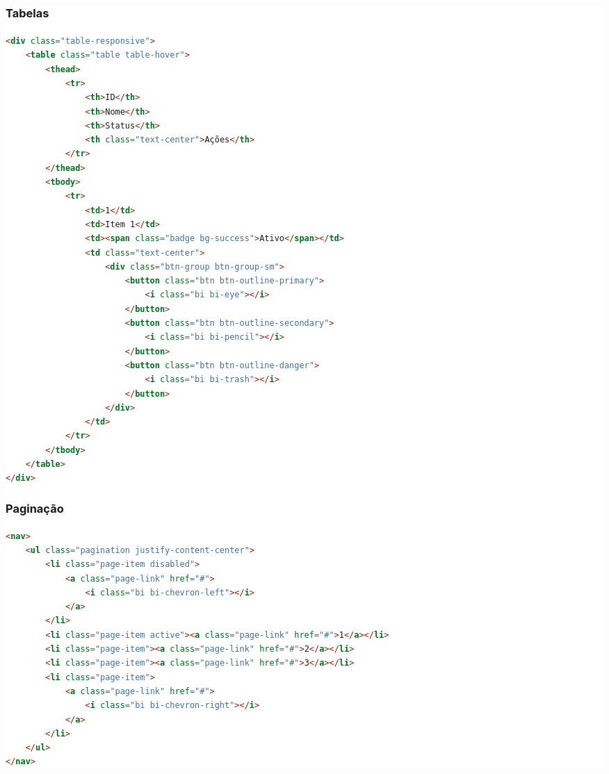 ### Tabelas
```html
<div class="table-responsive">
    <table class="table table-hover">
        <thead>
            <tr>
                <th>ID</th>
                <th>Nome</th>
                <th>Status</th>
                <th class="text-center">Ações</th>
            </tr>
        </thead>
        <tbody>
            <tr>
                <td>1</td>
                <td>Item 1</td>
                <td><span class="badge bg-success">Ativo</span></td>
                <td class="text-center">
                    <div class="btn-group btn-group-sm">
                        <button class="btn btn-outline-primary">
                            <i class="bi bi-eye"></i>
                        </button>
                        <button class="btn btn-outline-secondary">
                            <i class="bi bi-pencil"></i>
                        </button>
                        <button class="btn btn-outline-danger">
                            <i class="bi bi-trash"></i>
                        </button>
                    </div>
                </td>
            </tr>
        </tbody>
    </table>
</div>
```

### Paginação
```html
<nav>
    <ul class="pagination justify-content-center">
        <li class="page-item disabled">
            <a class="page-link" href="#">
                <i class="bi bi-chevron-left"></i>
            </a>
        </li>
        <li class="page-item active"><a class="page-link" href="#">1</a></li>
        <li class="page-item"><a class="page-link" href="#">2</a></li>
        <li class="page-item"><a class="page-link" href="#">3</a></li>
        <li class="page-item">
            <a class="page-link" href="#">
                <i class="bi bi-chevron-right"></i>
            </a>
        </li>
    </ul>
</nav>
```
